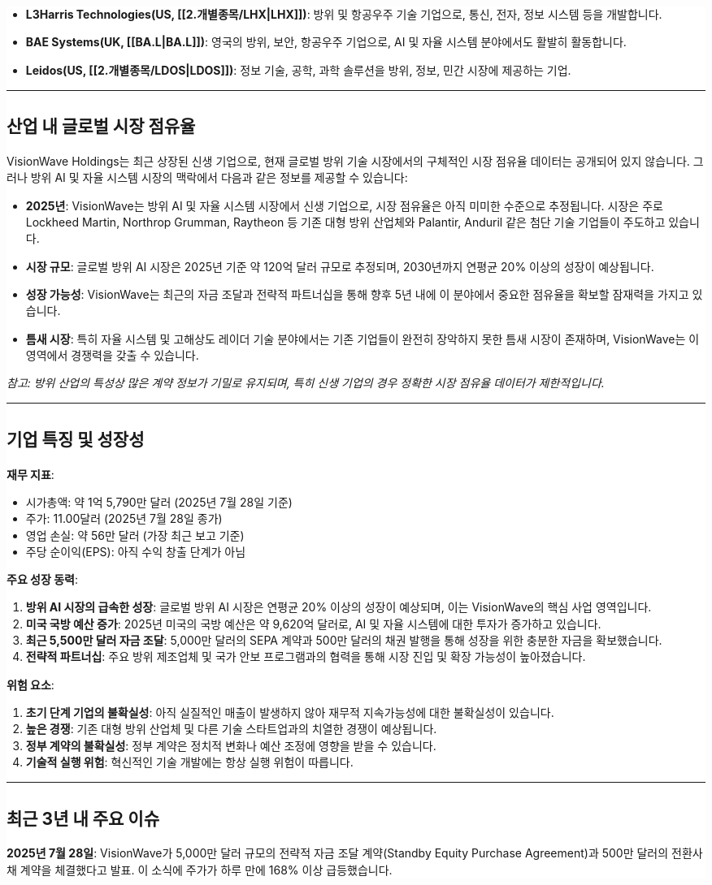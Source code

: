 - **L3Harris Technologies(US, [[2.개별종목/LHX\|LHX]])**: 방위 및 항공우주 기술 기업으로, 통신, 전자, 정보 시스템 등을 개발합니다.
    
- **BAE Systems(UK, [[BA.L\|BA.L]])**: 영국의 방위, 보안, 항공우주 기업으로, AI 및 자율 시스템 분야에서도 활발히 활동합니다.
    
- **Leidos(US, [[2.개별종목/LDOS\|LDOS]])**: 정보 기술, 공학, 과학 솔루션을 방위, 정보, 민간 시장에 제공하는 기업.
    

---

## 산업 내 글로벌 시장 점유율

VisionWave Holdings는 최근 상장된 신생 기업으로, 현재 글로벌 방위 기술 시장에서의 구체적인 시장 점유율 데이터는 공개되어 있지 않습니다. 그러나 방위 AI 및 자율 시스템 시장의 맥락에서 다음과 같은 정보를 제공할 수 있습니다:

- **2025년**: VisionWave는 방위 AI 및 자율 시스템 시장에서 신생 기업으로, 시장 점유율은 아직 미미한 수준으로 추정됩니다. 시장은 주로 Lockheed Martin, Northrop Grumman, Raytheon 등 기존 대형 방위 산업체와 Palantir, Anduril 같은 첨단 기술 기업들이 주도하고 있습니다.
    
- **시장 규모**: 글로벌 방위 AI 시장은 2025년 기준 약 120억 달러 규모로 추정되며, 2030년까지 연평균 20% 이상의 성장이 예상됩니다.
    
- **성장 가능성**: VisionWave는 최근의 자금 조달과 전략적 파트너십을 통해 향후 5년 내에 이 분야에서 중요한 점유율을 확보할 잠재력을 가지고 있습니다.
    
- **틈새 시장**: 특히 자율 시스템 및 고해상도 레이더 기술 분야에서는 기존 기업들이 완전히 장악하지 못한 틈새 시장이 존재하며, VisionWave는 이 영역에서 경쟁력을 갖출 수 있습니다.
    

_참고: 방위 산업의 특성상 많은 계약 정보가 기밀로 유지되며, 특히 신생 기업의 경우 정확한 시장 점유율 데이터가 제한적입니다._

---

## 기업 특징 및 성장성

**재무 지표**:

- 시가총액: 약 1억 5,790만 달러 (2025년 7월 28일 기준)
- 주가: 11.00달러 (2025년 7월 28일 종가)
- 영업 손실: 약 56만 달러 (가장 최근 보고 기준)
- 주당 순이익(EPS): 아직 수익 창출 단계가 아님

**주요 성장 동력**:

1. **방위 AI 시장의 급속한 성장**: 글로벌 방위 AI 시장은 연평균 20% 이상의 성장이 예상되며, 이는 VisionWave의 핵심 사업 영역입니다.
2. **미국 국방 예산 증가**: 2025년 미국의 국방 예산은 약 9,620억 달러로, AI 및 자율 시스템에 대한 투자가 증가하고 있습니다.
3. **최근 5,500만 달러 자금 조달**: 5,000만 달러의 SEPA 계약과 500만 달러의 채권 발행을 통해 성장을 위한 충분한 자금을 확보했습니다.
4. **전략적 파트너십**: 주요 방위 제조업체 및 국가 안보 프로그램과의 협력을 통해 시장 진입 및 확장 가능성이 높아졌습니다.

**위험 요소**:

1. **초기 단계 기업의 불확실성**: 아직 실질적인 매출이 발생하지 않아 재무적 지속가능성에 대한 불확실성이 있습니다.
2. **높은 경쟁**: 기존 대형 방위 산업체 및 다른 기술 스타트업과의 치열한 경쟁이 예상됩니다.
3. **정부 계약의 불확실성**: 정부 계약은 정치적 변화나 예산 조정에 영향을 받을 수 있습니다.
4. **기술적 실행 위험**: 혁신적인 기술 개발에는 항상 실행 위험이 따릅니다.

---

## 최근 3년 내 주요 이슈

**2025년 7월 28일**: VisionWave가 5,000만 달러 규모의 전략적 자금 조달 계약(Standby Equity Purchase Agreement)과 500만 달러의 전환사채 계약을 체결했다고 발표. 이 소식에 주가가 하루 만에 168% 이상 급등했습니다.

